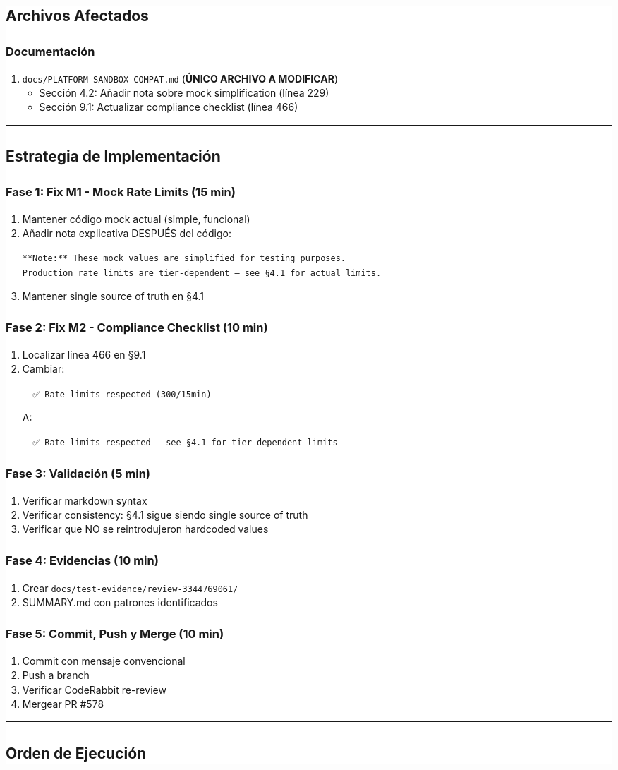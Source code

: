 
## Archivos Afectados

### Documentación
1. `docs/PLATFORM-SANDBOX-COMPAT.md` (**ÚNICO ARCHIVO A MODIFICAR**)
   - Sección 4.2: Añadir nota sobre mock simplification (línea 229)
   - Sección 9.1: Actualizar compliance checklist (línea 466)

---

## Estrategia de Implementación

### Fase 1: Fix M1 - Mock Rate Limits (15 min)
1. Mantener código mock actual (simple, funcional)
2. Añadir nota explicativa DESPUÉS del código:
   ```markdown
   **Note:** These mock values are simplified for testing purposes.
   Production rate limits are tier-dependent — see §4.1 for actual limits.
   ```
3. Mantener single source of truth en §4.1

### Fase 2: Fix M2 - Compliance Checklist (10 min)
1. Localizar línea 466 en §9.1
2. Cambiar:
   ```markdown
   - ✅ Rate limits respected (300/15min)
   ```
   A:
   ```markdown
   - ✅ Rate limits respected — see §4.1 for tier-dependent limits
   ```

### Fase 3: Validación (5 min)
1. Verificar markdown syntax
2. Verificar consistency: §4.1 sigue siendo single source of truth
3. Verificar que NO se reintrodujeron hardcoded values

### Fase 4: Evidencias (10 min)
1. Crear `docs/test-evidence/review-3344769061/`
2. SUMMARY.md con patrones identificados

### Fase 5: Commit, Push y Merge (10 min)
1. Commit con mensaje convencional
2. Push a branch
3. Verificar CodeRabbit re-review
4. Mergear PR #578

---

## Orden de Ejecución
